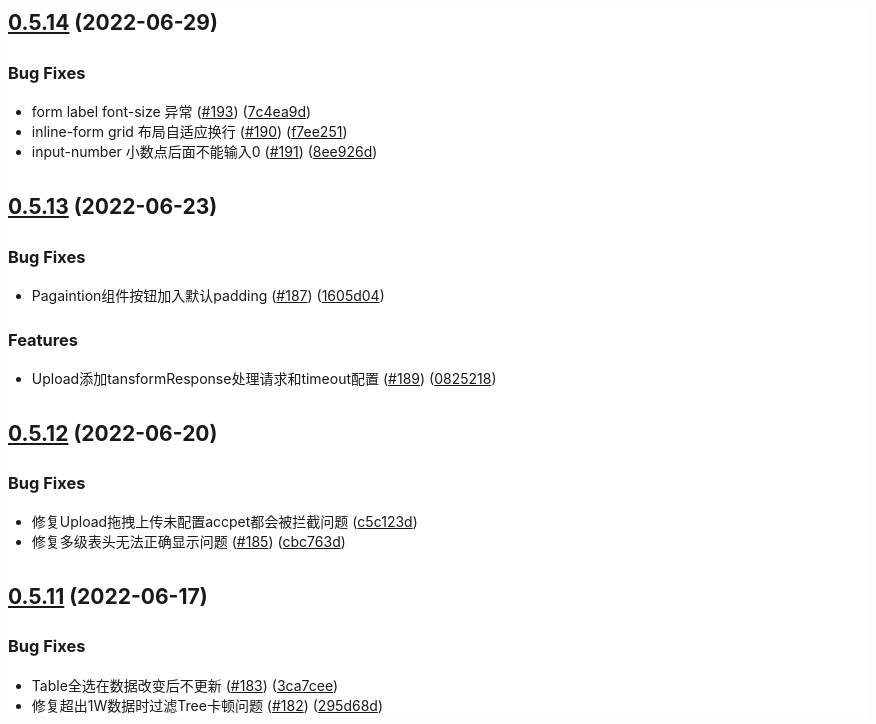 

## [0.5.14](https://github.com/WeBankFinTech/fes-design/compare/v0.5.13...v0.5.14) (2022-06-29)


### Bug Fixes

* form label font-size 异常 ([#193](https://github.com/WeBankFinTech/fes-design/issues/193)) ([7c4ea9d](https://github.com/WeBankFinTech/fes-design/commit/7c4ea9d5f2fe9e427eec97e83a99a8b0d791ac8f))
* inline-form grid 布局自适应换行 ([#190](https://github.com/WeBankFinTech/fes-design/issues/190)) ([f7ee251](https://github.com/WeBankFinTech/fes-design/commit/f7ee251248f463c2dd32b1415c6ae29528e5a9e9))
* input-number 小数点后面不能输入0 ([#191](https://github.com/WeBankFinTech/fes-design/issues/191)) ([8ee926d](https://github.com/WeBankFinTech/fes-design/commit/8ee926d8c42d2b0d93a4793ee9100897f0d02133))



## [0.5.13](https://github.com/WeBankFinTech/fes-design/compare/v0.5.12...v0.5.13) (2022-06-23)


### Bug Fixes

* Pagaintion组件按钮加入默认padding ([#187](https://github.com/WeBankFinTech/fes-design/issues/187)) ([1605d04](https://github.com/WeBankFinTech/fes-design/commit/1605d04ea538865a4b70dbc5ccbaf6baa628ae82))


### Features

* Upload添加tansformResponse处理请求和timeout配置 ([#189](https://github.com/WeBankFinTech/fes-design/issues/189)) ([0825218](https://github.com/WeBankFinTech/fes-design/commit/0825218bb74fff5988504da933068b9df1b1284f))



## [0.5.12](https://github.com/WeBankFinTech/fes-design/compare/v0.5.11...v0.5.12) (2022-06-20)


### Bug Fixes

* 修复Upload拖拽上传未配置accpet都会被拦截问题 ([c5c123d](https://github.com/WeBankFinTech/fes-design/commit/c5c123d6c12f4913ce9c13e85ad14b6965e69600))
* 修复多级表头无法正确显示问题 ([#185](https://github.com/WeBankFinTech/fes-design/issues/185)) ([cbc763d](https://github.com/WeBankFinTech/fes-design/commit/cbc763d99c7af241011f1317bbd2cbc61dbe86bd))



## [0.5.11](https://github.com/WeBankFinTech/fes-design/compare/v0.5.10...v0.5.11) (2022-06-17)


### Bug Fixes

* Table全选在数据改变后不更新 ([#183](https://github.com/WeBankFinTech/fes-design/issues/183)) ([3ca7cee](https://github.com/WeBankFinTech/fes-design/commit/3ca7cee33d850ddd3f572e1de21b046ce39d9236))
* 修复超出1W数据时过滤Tree卡顿问题 ([#182](https://github.com/WeBankFinTech/fes-design/issues/182)) ([295d68d](https://github.com/WeBankFinTech/fes-design/commit/295d68d73a64b2fc7869e1cf06a646e9b48abee3))
